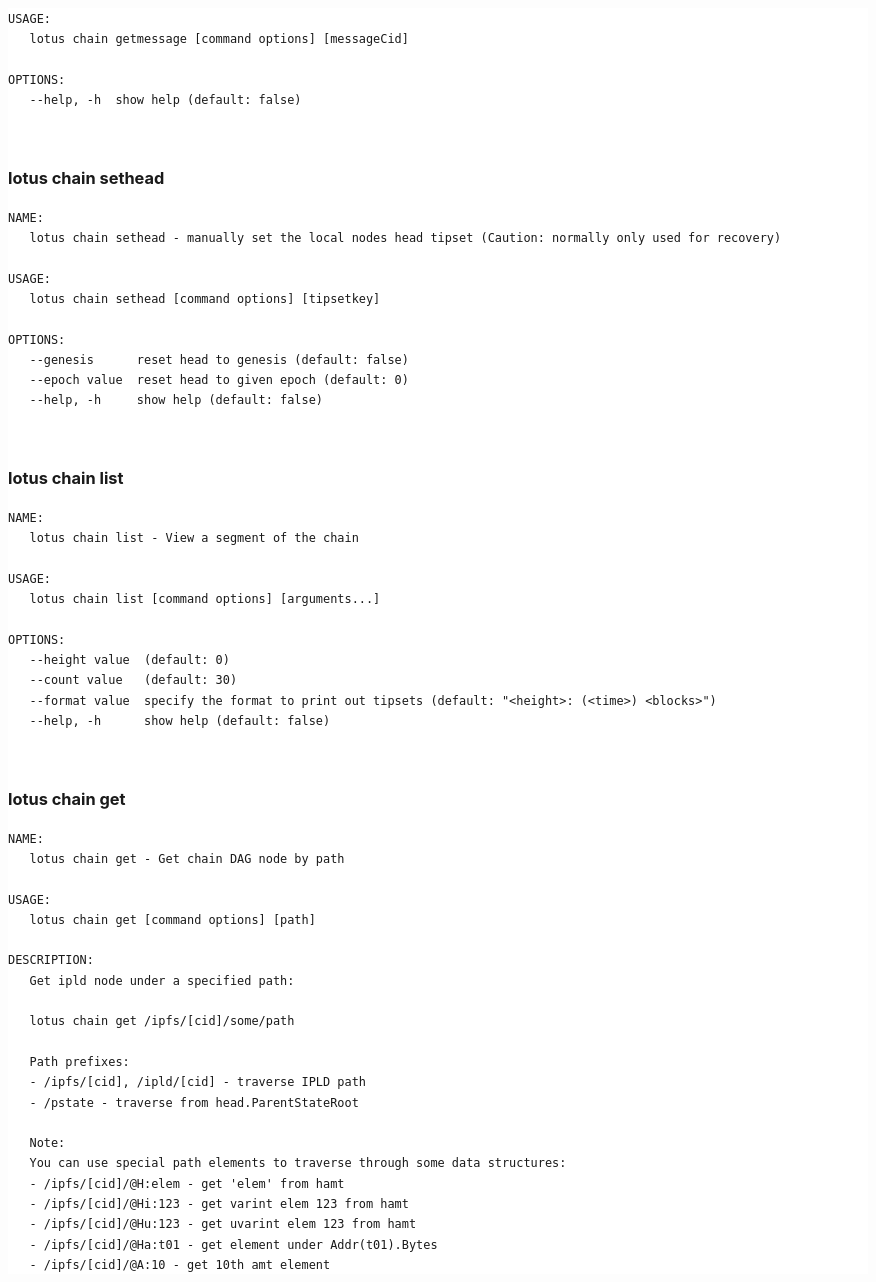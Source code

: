     USAGE:  
       lotus chain getmessage [command options] [messageCid]  
      
    OPTIONS:  
       --help, -h  show help (default: false)  


​      

### lotus chain sethead  
    NAME:  
       lotus chain sethead - manually set the local nodes head tipset (Caution: normally only used for recovery)  
      
    USAGE:  
       lotus chain sethead [command options] [tipsetkey]  
      
    OPTIONS:  
       --genesis      reset head to genesis (default: false)  
       --epoch value  reset head to given epoch (default: 0)  
       --help, -h     show help (default: false)  


​      

### lotus chain list  
    NAME:  
       lotus chain list - View a segment of the chain  
      
    USAGE:  
       lotus chain list [command options] [arguments...]  
      
    OPTIONS:  
       --height value  (default: 0)  
       --count value   (default: 30)  
       --format value  specify the format to print out tipsets (default: "<height>: (<time>) <blocks>")  
       --help, -h      show help (default: false)  


​      

### lotus chain get  
    NAME:  
       lotus chain get - Get chain DAG node by path  
      
    USAGE:  
       lotus chain get [command options] [path]  
      
    DESCRIPTION:  
       Get ipld node under a specified path:  
      
       lotus chain get /ipfs/[cid]/some/path  
      
       Path prefixes:  
       - /ipfs/[cid], /ipld/[cid] - traverse IPLD path  
       - /pstate - traverse from head.ParentStateRoot  
      
       Note:  
       You can use special path elements to traverse through some data structures:  
       - /ipfs/[cid]/@H:elem - get 'elem' from hamt  
       - /ipfs/[cid]/@Hi:123 - get varint elem 123 from hamt  
       - /ipfs/[cid]/@Hu:123 - get uvarint elem 123 from hamt  
       - /ipfs/[cid]/@Ha:t01 - get element under Addr(t01).Bytes  
       - /ipfs/[cid]/@A:10 - get 10th amt element  
      